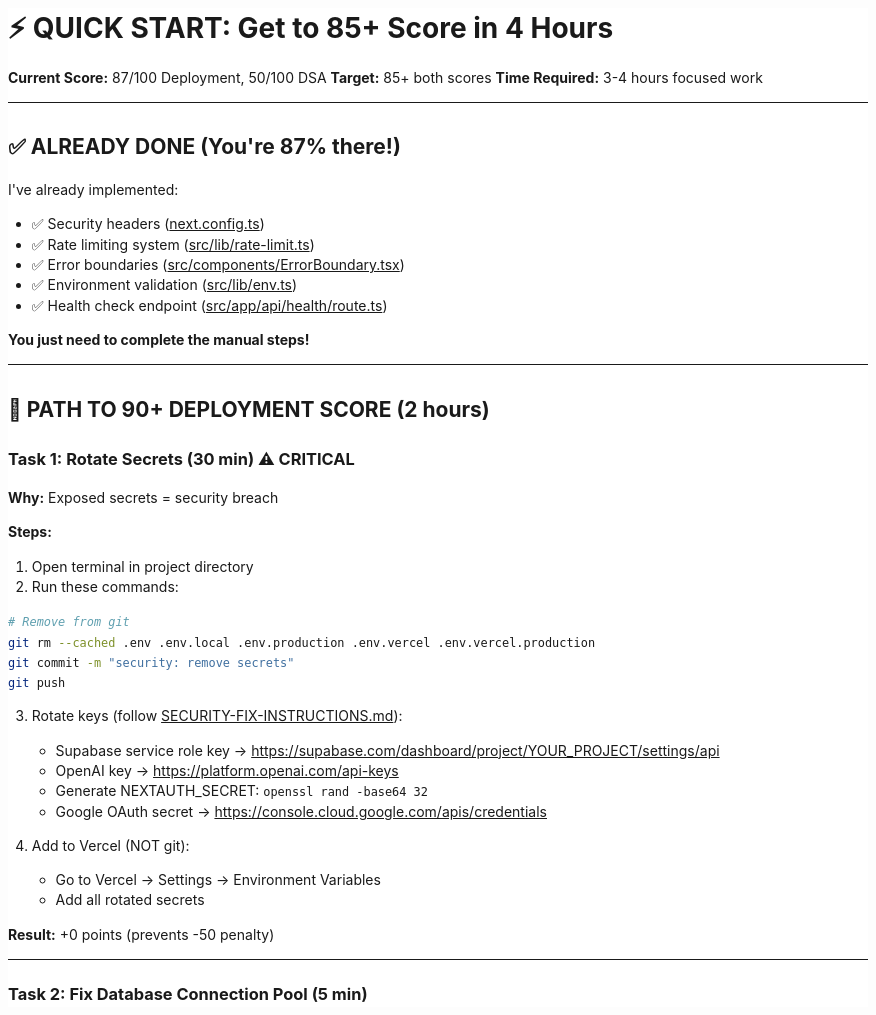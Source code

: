 # ⚡ QUICK START: Get to 85+ Score in 4 Hours

**Current Score:** 87/100 Deployment, 50/100 DSA
**Target:** 85+ both scores
**Time Required:** 3-4 hours focused work

---

## ✅ ALREADY DONE (You're 87% there!)

I've already implemented:
- ✅ Security headers ([next.config.ts](next.config.ts))
- ✅ Rate limiting system ([src/lib/rate-limit.ts](src/lib/rate-limit.ts))
- ✅ Error boundaries ([src/components/ErrorBoundary.tsx](src/components/ErrorBoundary.tsx))
- ✅ Environment validation ([src/lib/env.ts](src/lib/env.ts))
- ✅ Health check endpoint ([src/app/api/health/route.ts](src/app/api/health/route.ts))

**You just need to complete the manual steps!**

---

## 🎯 PATH TO 90+ DEPLOYMENT SCORE (2 hours)

### Task 1: Rotate Secrets (30 min) ⚠️ CRITICAL

**Why:** Exposed secrets = security breach

**Steps:**
1. Open terminal in project directory
2. Run these commands:
```bash
# Remove from git
git rm --cached .env .env.local .env.production .env.vercel .env.vercel.production
git commit -m "security: remove secrets"
git push
```

3. Rotate keys (follow [SECURITY-FIX-INSTRUCTIONS.md](SECURITY-FIX-INSTRUCTIONS.md)):
   - Supabase service role key → https://supabase.com/dashboard/project/YOUR_PROJECT/settings/api
   - OpenAI key → https://platform.openai.com/api-keys
   - Generate NEXTAUTH_SECRET: `openssl rand -base64 32`
   - Google OAuth secret → https://console.cloud.google.com/apis/credentials

4. Add to Vercel (NOT git):
   - Go to Vercel → Settings → Environment Variables
   - Add all rotated secrets

**Result:** +0 points (prevents -50 penalty)

---

### Task 2: Fix Database Connection Pool (5 min)

